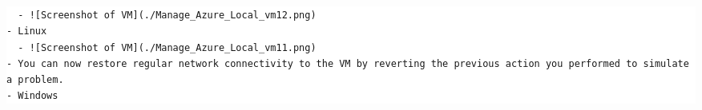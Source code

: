       - ![Screenshot of VM](./Manage_Azure_Local_vm12.png)
    - Linux
      - ![Screenshot of VM](./Manage_Azure_Local_vm11.png)
    - You can now restore regular network connectivity to the VM by reverting the previous action you performed to simulate a problem.
    - Windows